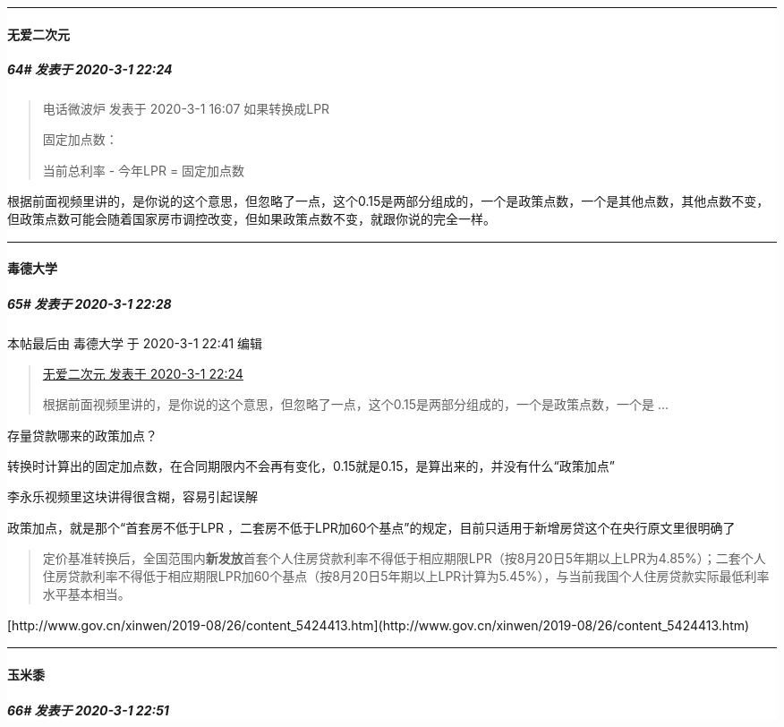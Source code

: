 



-----

####  无爱二次元  
##### 64#       发表于 2020-3-1 22:24



<blockquote>电话微波炉 发表于 2020-3-1 16:07
如果转换成LPR

固定加点数：

当前总利率 - 今年LPR = 固定加点数
</blockquote>
根据前面视频里讲的，是你说的这个意思，但忽略了一点，这个0.15是两部分组成的，一个是政策点数，一个是其他点数，其他点数不变，但政策点数可能会随着国家房市调控改变，但如果政策点数不变，就跟你说的完全一样。







-----

####  毒德大学  
##### 65#       发表于 2020-3-1 22:28



 本帖最后由 毒德大学 于 2020-3-1 22:41 编辑 
<blockquote><a href="httphttps://bbs.saraba1st.com/2b/forum.php?mod=redirect&amp;goto=findpost&amp;pid=46583846&amp;ptid=1916548" target="_blank">无爱二次元 发表于 2020-3-1 22:24</a>

根据前面视频里讲的，是你说的这个意思，但忽略了一点，这个0.15是两部分组成的，一个是政策点数，一个是 ...</blockquote>
存量贷款哪来的政策加点？

转换时计算出的固定加点数，在合同期限内不会再有变化，0.15就是0.15，是算出来的，并没有什么“政策加点”


李永乐视频里这块讲得很含糊，容易引起误解



政策加点，就是那个“首套房不低于LPR ，二套房不低于LPR加60个基点”的规定，目前只适用于新增房贷这个在央行原文里很明确了
 <blockquote>定价基准转换后，全国范围内<strong>新发放</strong>首套个人住房贷款利率不得低于相应期限LPR（按8月20日5年期以上LPR为4.85%）；二套个人住房贷款利率不得低于相应期限LPR加60个基点（按8月20日5年期以上LPR计算为5.45%），与当前我国个人住房贷款实际最低利率水平基本相当。</blockquote>
[http://www.gov.cn/xinwen/2019-08/26/content_5424413.htm](http://www.gov.cn/xinwen/2019-08/26/content_5424413.htm)









-----

####  玉米黍  
##### 66#       发表于 2020-3-1 22:51

